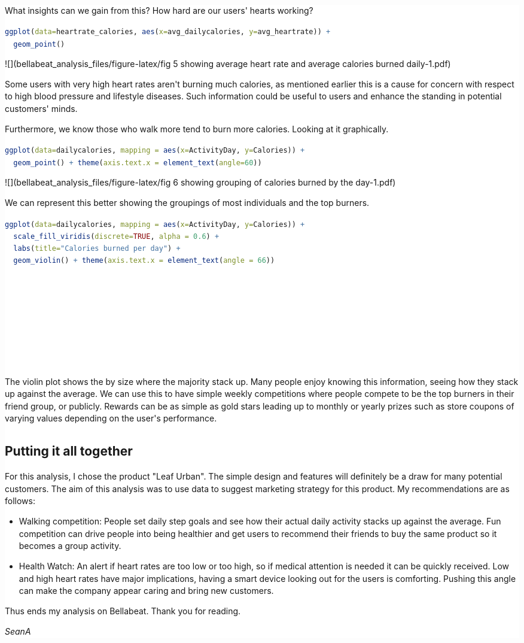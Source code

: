 What insights can we gain from this? How hard are our users' hearts working?


```r
ggplot(data=heartrate_calories, aes(x=avg_dailycalories, y=avg_heartrate)) + 
  geom_point()
```

![](bellabeat_analysis_files/figure-latex/fig 5 showing average heart rate and average calories burned daily-1.pdf) 

Some users with very high heart rates aren't burning much calories, as mentioned earlier this is a cause for concern with respect to high blood pressure and lifestyle diseases. Such information could be useful to users and enhance the standing in potential customers' minds.

Furthermore, we know those who walk more tend to burn more calories. Looking at it graphically.


```r
ggplot(data=dailycalories, mapping = aes(x=ActivityDay, y=Calories)) + 
  geom_point() + theme(axis.text.x = element_text(angle=60))
```

![](bellabeat_analysis_files/figure-latex/fig 6 showing grouping of calories burned by the day-1.pdf) 

We can represent this better showing the groupings of most individuals and the top burners.


```r
ggplot(data=dailycalories, mapping = aes(x=ActivityDay, y=Calories)) +
  scale_fill_viridis(discrete=TRUE, alpha = 0.6) + 
  labs(title="Calories burned per day") + 
  geom_violin() + theme(axis.text.x = element_text(angle = 66))
```

![](bellabeat_analysis_files/figure-latex/unnamed-chunk-23-1.pdf) 

The violin plot shows the by size where the majority stack up. Many people enjoy knowing this information, seeing how they stack up against the average. We can use this to have simple weekly competitions where people compete to be the top burners in their friend group, or publicly. Rewards can be as simple as gold stars leading up to monthly or yearly prizes such as store coupons of varying values depending on the user's performance.


## Putting it all together

For this analysis, I chose the product "Leaf Urban". The simple design and features will definitely be a draw for many potential customers. The aim of this analysis was to use data to suggest marketing strategy for this product. My recommendations are as follows:

- Walking competition: People set daily step goals and see how their actual daily activity stacks up against the average. Fun competition can drive people into being healthier and get users to recommend their friends to buy the same product so it becomes a group activity.

- Health Watch: An alert if heart rates are too low or too high, so if medical attention is needed it can be quickly received. Low and high heart rates have major implications, having a smart device looking out for the users is comforting. Pushing this angle can make the company appear caring and bring new customers.

Thus ends my analysis on Bellabeat. Thank you for reading.




*SeanA*

